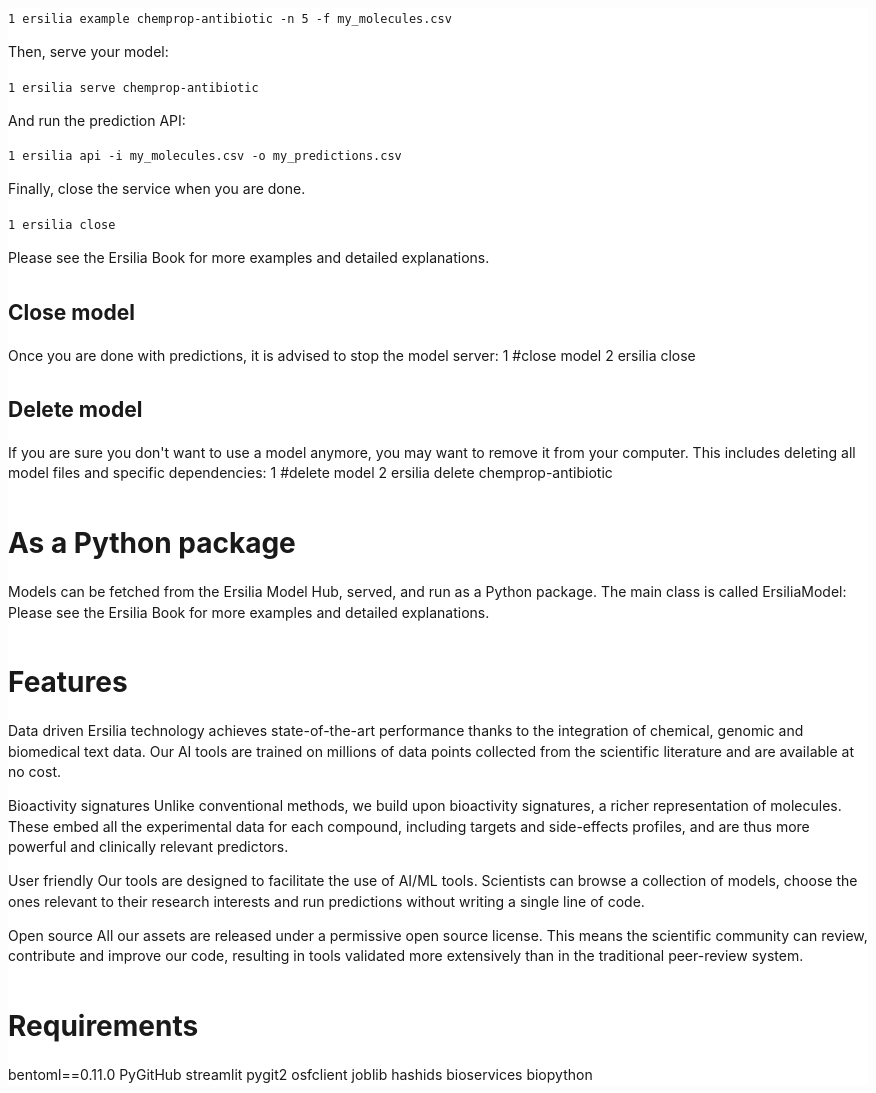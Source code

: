 ```
1 ersilia example chemprop-antibiotic -n 5 -f my_molecules.csv
```
Then, serve your model:
```
1 ersilia serve chemprop-antibiotic
```
And run the prediction API:
```
1 ersilia api -i my_molecules.csv -o my_predictions.csv
```
Finally, close the service when you are done.
```
1 ersilia close
```
Please see the Ersilia Book for more examples and detailed explanations.
## Close model
Once you are done with predictions, it is advised to stop the model server:
1 #close model
2 ersilia close
## Delete model
If you are sure you don't want to use a model anymore, you may want to remove it from your computer. This includes deleting all model files and specific dependencies:
1 #delete model
2 ersilia delete chemprop-antibiotic
# As a Python package
Models can be fetched from the Ersilia Model Hub, served, and run as a Python package. The main class is called ErsiliaModel:
Please see the Ersilia Book for more examples and detailed explanations.
# Features
Data driven
Ersilia technology achieves state-of-the-art performance thanks to the integration of chemical, genomic and biomedical text data. Our AI tools are trained on millions of data points collected from the scientific literature and are available at no cost.

Bioactivity signatures
Unlike conventional methods, we build upon bioactivity signatures, a richer representation of molecules. These embed all the experimental data for each compound, including targets and side-effects profiles, and are thus more powerful and clinically relevant predictors.

User friendly
Our tools are designed to facilitate the use of AI/ML tools. Scientists can browse a collection of models, choose the ones relevant to their research interests and run predictions without writing a single line of code.

Open source
All our assets are released under a permissive open source license. This means the scientific community can review, contribute and improve our code, resulting in tools validated more extensively than in the traditional peer-review system.
# Requirements
bentoml==0.11.0
PyGitHub
streamlit
pygit2
osfclient
joblib
hashids
bioservices
biopython